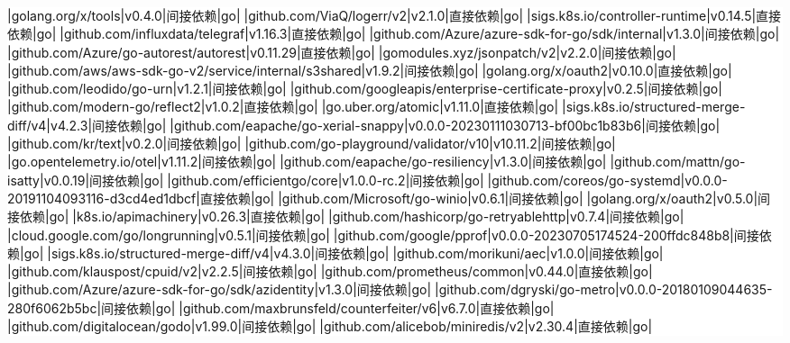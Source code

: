 |golang.org/x/tools|v0.4.0|间接依赖|go|
|github.com/ViaQ/logerr/v2|v2.1.0|直接依赖|go|
|sigs.k8s.io/controller-runtime|v0.14.5|直接依赖|go|
|github.com/influxdata/telegraf|v1.16.3|直接依赖|go|
|github.com/Azure/azure-sdk-for-go/sdk/internal|v1.3.0|间接依赖|go|
|github.com/Azure/go-autorest/autorest|v0.11.29|直接依赖|go|
|gomodules.xyz/jsonpatch/v2|v2.2.0|间接依赖|go|
|github.com/aws/aws-sdk-go-v2/service/internal/s3shared|v1.9.2|间接依赖|go|
|golang.org/x/oauth2|v0.10.0|直接依赖|go|
|github.com/leodido/go-urn|v1.2.1|间接依赖|go|
|github.com/googleapis/enterprise-certificate-proxy|v0.2.5|间接依赖|go|
|github.com/modern-go/reflect2|v1.0.2|直接依赖|go|
|go.uber.org/atomic|v1.11.0|直接依赖|go|
|sigs.k8s.io/structured-merge-diff/v4|v4.2.3|间接依赖|go|
|github.com/eapache/go-xerial-snappy|v0.0.0-20230111030713-bf00bc1b83b6|间接依赖|go|
|github.com/kr/text|v0.2.0|间接依赖|go|
|github.com/go-playground/validator/v10|v10.11.2|间接依赖|go|
|go.opentelemetry.io/otel|v1.11.2|间接依赖|go|
|github.com/eapache/go-resiliency|v1.3.0|间接依赖|go|
|github.com/mattn/go-isatty|v0.0.19|间接依赖|go|
|github.com/efficientgo/core|v1.0.0-rc.2|间接依赖|go|
|github.com/coreos/go-systemd|v0.0.0-20191104093116-d3cd4ed1dbcf|直接依赖|go|
|github.com/Microsoft/go-winio|v0.6.1|间接依赖|go|
|golang.org/x/oauth2|v0.5.0|间接依赖|go|
|k8s.io/apimachinery|v0.26.3|直接依赖|go|
|github.com/hashicorp/go-retryablehttp|v0.7.4|间接依赖|go|
|cloud.google.com/go/longrunning|v0.5.1|间接依赖|go|
|github.com/google/pprof|v0.0.0-20230705174524-200ffdc848b8|间接依赖|go|
|sigs.k8s.io/structured-merge-diff/v4|v4.3.0|间接依赖|go|
|github.com/morikuni/aec|v1.0.0|间接依赖|go|
|github.com/klauspost/cpuid/v2|v2.2.5|间接依赖|go|
|github.com/prometheus/common|v0.44.0|直接依赖|go|
|github.com/Azure/azure-sdk-for-go/sdk/azidentity|v1.3.0|间接依赖|go|
|github.com/dgryski/go-metro|v0.0.0-20180109044635-280f6062b5bc|间接依赖|go|
|github.com/maxbrunsfeld/counterfeiter/v6|v6.7.0|直接依赖|go|
|github.com/digitalocean/godo|v1.99.0|间接依赖|go|
|github.com/alicebob/miniredis/v2|v2.30.4|直接依赖|go|